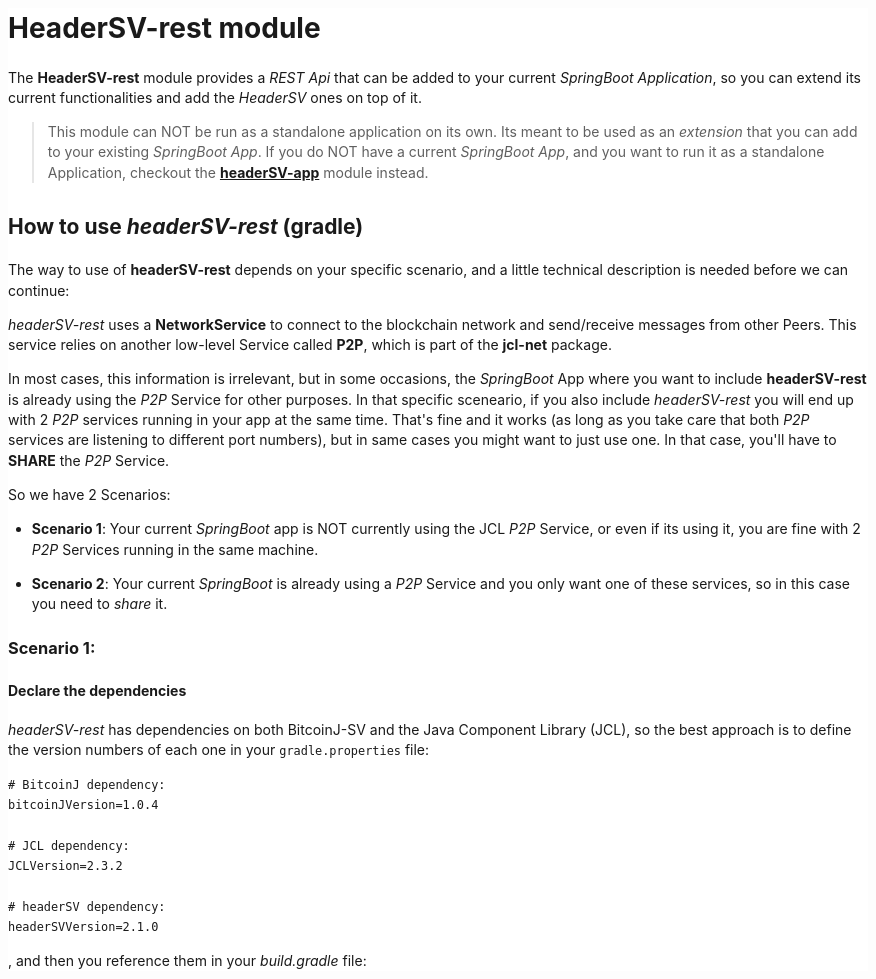 # HeaderSV-rest module

The **HeaderSV-rest** module provides a *REST Api* that can be added to your current *SpringBoot Application*, so
you can extend its current functionalities and add the *HeaderSV* ones on top of it.


> This module can NOT be run as a standalone application on its own. Its meant to be used as an *extension* that 
> you can add to your existing *SpringBoot App*. 
> If you do NOT have a current *SpringBoot App*, and you want to run it as a standalone Application, checkout the 
> [**headerSV-app**](app/README.MD) module instead.


## How to use *headerSV-rest* (gradle)

The way to use of **headerSV-rest** depends on your specific scenario, and a little technical description is needed before we can continue:

*headerSV-rest* uses a **NetworkService** to connect to the blockchain network and send/receive messages from other Peers. This service relies on another low-level Service called **P2P**, which is part of the **jcl-net** package. 

In most cases, this information is irrelevant, but in some occasions, the *SpringBoot* App where you want to include **headerSV-rest** is already using the *P2P* Service for other purposes. In that specific sceneario, if you also include *headerSV-rest* you will end up with 2 *P2P* services running in your app at the same time. That's fine and it works (as long as you take care that both *P2P* services are listening to different port numbers), but in same cases you might want to just use one. In that case, you'll have to **SHARE** the *P2P* Service.

So we have 2 Scenarios:

* **Scenario 1**: Your current *SpringBoot* app is NOT currently using the JCL *P2P* Service, or even if its using it, you are fine with 2 *P2P* Services running in the same machine.

* **Scenario 2**: Your current *SpringBoot* is already using a *P2P* Service and you only want one of these services, so in this case you need to *share* it. 

### Scenario 1: 

#### Declare the dependencies

*headerSV-rest* has dependencies on both BitcoinJ-SV and the Java Component Library (JCL), so the best approach is to
define the version numbers of each one in your `gradle.properties` file:

```
# BitcoinJ dependency:
bitcoinJVersion=1.0.4

# JCL dependency:
JCLVersion=2.3.2

# headerSV dependency:
headerSVVersion=2.1.0
```
, and then you reference them in your *build.gradle* file:
